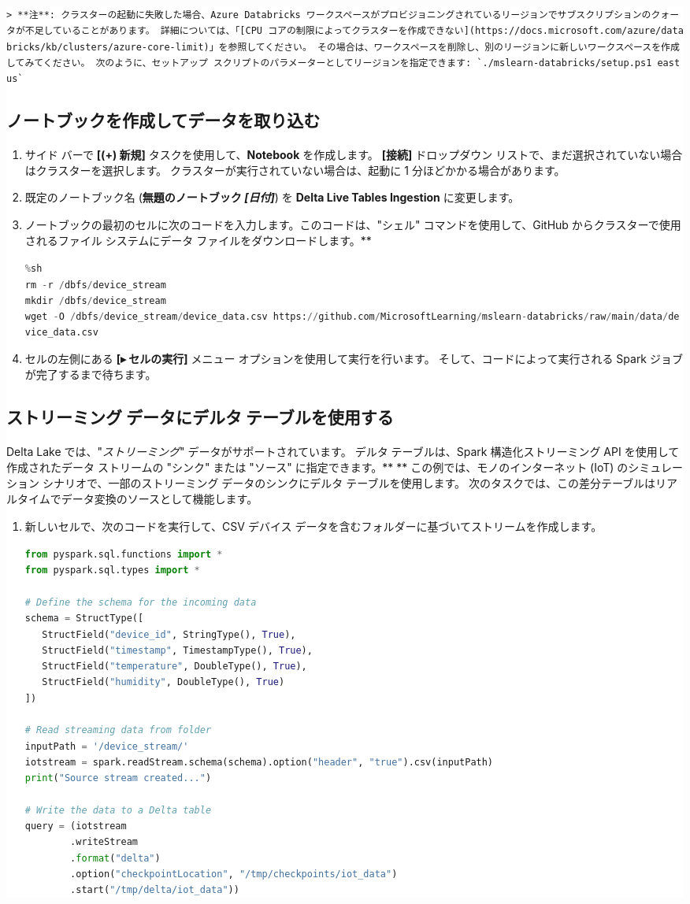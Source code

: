     > **注**: クラスターの起動に失敗した場合、Azure Databricks ワークスペースがプロビジョニングされているリージョンでサブスクリプションのクォータが不足していることがあります。 詳細については、「[CPU コアの制限によってクラスターを作成できない](https://docs.microsoft.com/azure/databricks/kb/clusters/azure-core-limit)」を参照してください。 その場合は、ワークスペースを削除し、別のリージョンに新しいワークスペースを作成してみてください。 次のように、セットアップ スクリプトのパラメーターとしてリージョンを指定できます: `./mslearn-databricks/setup.ps1 eastus`

## ノートブックを作成してデータを取り込む

1. サイド バーで **[(+) 新規]** タスクを使用して、**Notebook** を作成します。 **[接続]** ドロップダウン リストで、まだ選択されていない場合はクラスターを選択します。 クラスターが実行されていない場合は、起動に 1 分ほどかかる場合があります。
2. 既定のノートブック名 (**無題のノートブック *[日付]***) を **Delta Live Tables Ingestion** に変更します。

3. ノートブックの最初のセルに次のコードを入力します。このコードは、"シェル" コマンドを使用して、GitHub からクラスターで使用されるファイル システムにデータ ファイルをダウンロードします。**

     ```python
    %sh
    rm -r /dbfs/device_stream
    mkdir /dbfs/device_stream
    wget -O /dbfs/device_stream/device_data.csv https://github.com/MicrosoftLearning/mslearn-databricks/raw/main/data/device_data.csv
     ```

4. セルの左側にある **[&#9656; セルの実行]** メニュー オプションを使用して実行を行います。 そして、コードによって実行される Spark ジョブが完了するまで待ちます。

## ストリーミング データにデルタ テーブルを使用する

Delta Lake では、"*ストリーミング*" データがサポートされています。 デルタ テーブルは、Spark 構造化ストリーミング API を使用して作成されたデータ ストリームの "シンク" または "ソース" に指定できます。** ** この例では、モノのインターネット (IoT) のシミュレーション シナリオで、一部のストリーミング データのシンクにデルタ テーブルを使用します。 次のタスクでは、この差分テーブルはリアルタイムでデータ変換のソースとして機能します。

1. 新しいセルで、次のコードを実行して、CSV デバイス データを含むフォルダーに基づいてストリームを作成します。

     ```python
    from pyspark.sql.functions import *
    from pyspark.sql.types import *

    # Define the schema for the incoming data
    schema = StructType([
        StructField("device_id", StringType(), True),
        StructField("timestamp", TimestampType(), True),
        StructField("temperature", DoubleType(), True),
        StructField("humidity", DoubleType(), True)
    ])

    # Read streaming data from folder
    inputPath = '/device_stream/'
    iotstream = spark.readStream.schema(schema).option("header", "true").csv(inputPath)
    print("Source stream created...")

    # Write the data to a Delta table
    query = (iotstream
             .writeStream
             .format("delta")
             .option("checkpointLocation", "/tmp/checkpoints/iot_data")
             .start("/tmp/delta/iot_data"))
     ```
